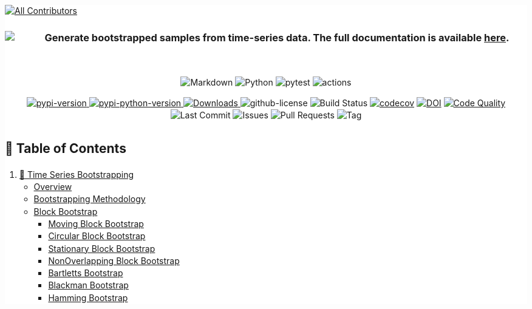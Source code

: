 
[![All Contributors](https://img.shields.io/github/all-contributors/astrogilda/tsbootstrap?color=ee8449&style=flat-square)](#contributors)



<div align="center">
    <div style="float: left; margin-right: 20px;">
        <img src="https://github.com/astrogilda/tsbootstrap/blob/main/tsbootstrap_logo.png" width="120" />
    </div>
    <h3>Generate bootstrapped samples from time-series data. The full documentation is available <a href="https://tsbootstrap.readthedocs.io/en/latest/">here</a>.</h3>
    <div style="clear: both;"></div>
    <br>
    <p align="center">
        <img src="https://img.shields.io/badge/Markdown-000000.svg?stylee&logo=Markdown&logoColor=white" alt="Markdown" />
        <img src="https://img.shields.io/badge/Python-3776AB.svg?stylee&logo=Python&logoColor=white" alt="Python" />
        <img src="https://img.shields.io/badge/Pytest-0A9EDC.svg?stylee&logo=Pytest&logoColor=white" alt="pytest" />
        <img src="https://img.shields.io/badge/GitHub%20Actions-2088FF.svg?style&logo=GitHub-Actions&logoColor=white" alt="actions" />
    </p>
    <a href="https://pypi.org/project/tsbootstrap/">
        <img src="https://img.shields.io/pypi/v/tsbootstrap?color=5D6D7E&logo=pypi" alt="pypi-version" />
    </a>
    <a href="https://pypi.org/project/tsbootstrap/">
        <img src="https://img.shields.io/pypi/pyversions/tsbootstrap?color=5D6D7E&logo=python" alt="pypi-python-version" />
    </a>
    <a href="https://pepy.tech/project/tsbootstrap">
        <img src="https://static.pepy.tech/badge/tsbootstrap" alt="Downloads"/>
    </a>
    <img src="https://img.shields.io/github/license/eli64s/readme-ai?color=5D6D7E" alt="github-license" />
    </a>
    <img src="https://github.com/astrogilda/tsbootstrap/workflows/CI/badge.svg" alt="Build Status"/>
    <a href="https://codecov.io/gh/astrogilda/tsbootstrap"><img src="https://codecov.io/gh/astrogilda/tsbootstrap/branch/main/graph/badge.svg" alt="codecov"/></a>
    <a href="https://doi.org/10.5281/zenodo.8226495"><img src="https://zenodo.org/badge/DOI/10.5281/zenodo.8226495.svg" alt="DOI"/></a>
    <a href="https://codeclimate.com/github/astrogilda/tsbootstrap/maintainability"><img src="https://api.codeclimate.com/v1/badges/d80a0615a8c00f31565c/maintainability" alt="Code Quality"/></a>
    <img src="https://img.shields.io/github/last-commit/astrogilda/tsbootstrap" alt="Last Commit"/>
    <img src="https://img.shields.io/github/issues/astrogilda/tsbootstrap" alt="Issues"/>
    <img src="https://img.shields.io/github/issues-pr/astrogilda/tsbootstrap" alt="Pull Requests"/>
    <img src="https://img.shields.io/github/v/tag/astrogilda/tsbootstrap" alt="Tag"/>
</div>



## 📒 Table of Contents
1. [📍 Time Series Bootstrapping](#time-series-bootstrapping)
    - [Overview](#overview)
    - [Bootstrapping Methodology](#bootstrapping-methodology)
    - [Block Bootstrap](#block-bootstrap)
        - [Moving Block Bootstrap](#moving-block-bootstrap)
        - [Circular Block Bootstrap](#circular-block-bootstrap)
        - [Stationary Block Bootstrap](#stationary-block-bootstrap)
        - [NonOverlapping Block Bootstrap](#nonoverlapping-block-bootstrap)
        - [Bartletts Bootstrap](#bartletts-bootstrap)
        - [Blackman Bootstrap](#blackman-bootstrap)
        - [Hamming Bootstrap](#hamming-bootstrap)
